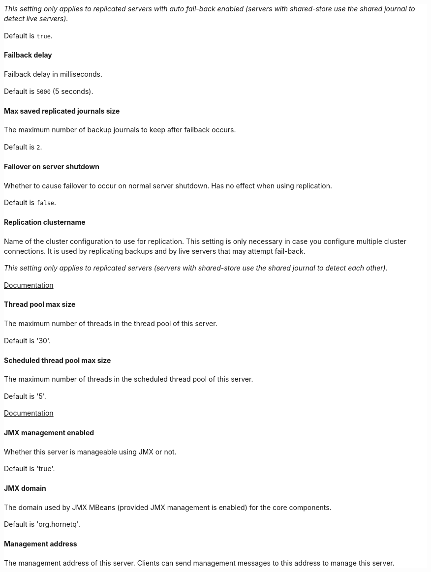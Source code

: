 <i>This setting only applies to replicated servers with auto fail-back enabled (servers with shared-store use the shared journal to detect live servers).</i>

Default is <code>true</code>.

#### Failback delay
Failback delay in milliseconds.

Default is <code>5000</code> (5 seconds).

#### Max saved replicated journals size
The maximum number of backup journals to keep after failback occurs.

Default is <code>2</code>.

#### Failover on server shutdown
Whether to cause failover to occur on normal server shutdown. Has no effect when using replication.

Default is <code>false</code>.

#### Replication clustername
Name of the cluster configuration to use for replication. This setting is only necessary in case you configure multiple cluster connections. It is used by replicating backups and by live servers that may attempt fail-back.

<i>This setting only applies to replicated servers (servers with shared-store use the shared journal to detect each other).</i>


<a href="http://docs.jboss.org/hornetq/2.2.5.Final/user-manual/en/html_single/index.html#thread-pooling" target="_blank">Documentation</a>


#### Thread pool max size
The maximum number of threads in the thread pool of this server.

Default is '30'.

#### Scheduled thread pool max size
The maximum number of threads in the scheduled thread pool of this server.

Default is '5'.


<a href="http://docs.jboss.org/hornetq/2.2.5.Final/user-manual/en/html_single/index.html#management" target="_blank">Documentation</a>


#### JMX management enabled
Whether this server is manageable using JMX or not.

Default is 'true'.

#### JMX domain
The domain used by JMX MBeans (provided JMX management is enabled) for the core components.

Default is 'org.hornetq'.

#### Management address
The management address of this server. Clients can send management messages to this address to manage this server.

